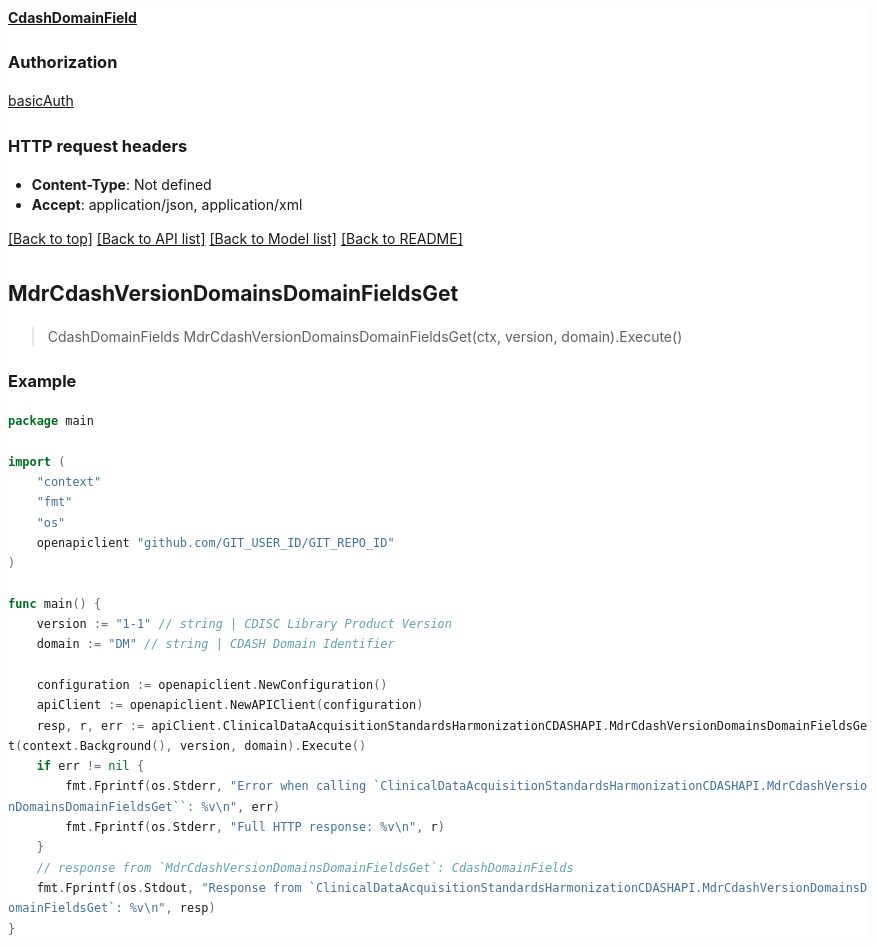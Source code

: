 [**CdashDomainField**](CdashDomainField.md)

### Authorization

[basicAuth](../README.md#basicAuth)

### HTTP request headers

- **Content-Type**: Not defined
- **Accept**: application/json, application/xml

[[Back to top]](#) [[Back to API list]](../README.md#documentation-for-api-endpoints)
[[Back to Model list]](../README.md#documentation-for-models)
[[Back to README]](../README.md)


## MdrCdashVersionDomainsDomainFieldsGet

> CdashDomainFields MdrCdashVersionDomainsDomainFieldsGet(ctx, version, domain).Execute()





### Example

```go
package main

import (
	"context"
	"fmt"
	"os"
	openapiclient "github.com/GIT_USER_ID/GIT_REPO_ID"
)

func main() {
	version := "1-1" // string | CDISC Library Product Version
	domain := "DM" // string | CDASH Domain Identifier

	configuration := openapiclient.NewConfiguration()
	apiClient := openapiclient.NewAPIClient(configuration)
	resp, r, err := apiClient.ClinicalDataAcquisitionStandardsHarmonizationCDASHAPI.MdrCdashVersionDomainsDomainFieldsGet(context.Background(), version, domain).Execute()
	if err != nil {
		fmt.Fprintf(os.Stderr, "Error when calling `ClinicalDataAcquisitionStandardsHarmonizationCDASHAPI.MdrCdashVersionDomainsDomainFieldsGet``: %v\n", err)
		fmt.Fprintf(os.Stderr, "Full HTTP response: %v\n", r)
	}
	// response from `MdrCdashVersionDomainsDomainFieldsGet`: CdashDomainFields
	fmt.Fprintf(os.Stdout, "Response from `ClinicalDataAcquisitionStandardsHarmonizationCDASHAPI.MdrCdashVersionDomainsDomainFieldsGet`: %v\n", resp)
}
```
